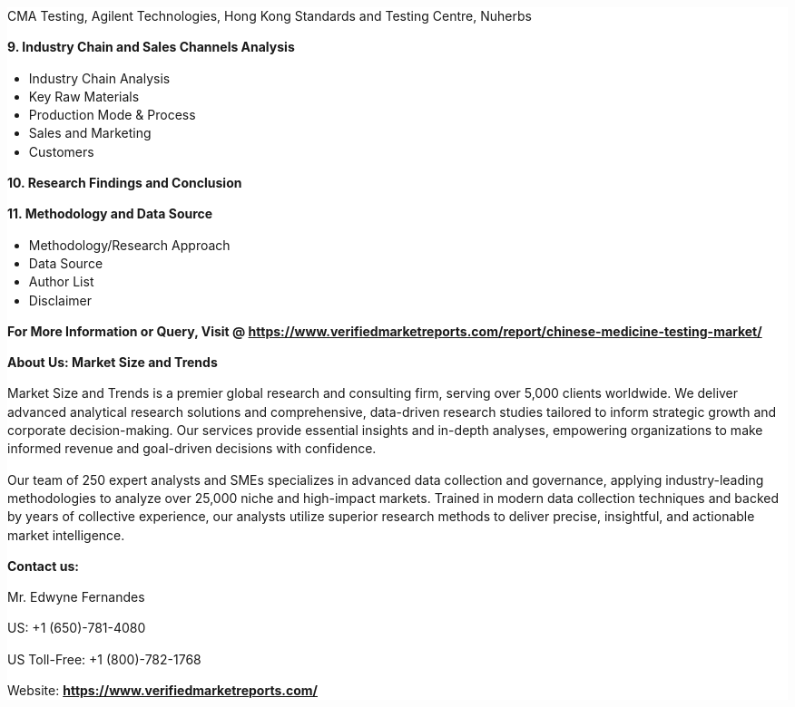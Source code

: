 CMA Testing, Agilent Technologies, Hong Kong Standards and Testing Centre, Nuherbs</strong></p><p><strong>9. Industry Chain and Sales Channels Analysis</strong></p><ul><li>Industry Chain Analysis</li><li>Key Raw Materials</li><li>Production Mode &amp; Process</li><li>Sales and Marketing</li><li>Customers</li></ul><p><strong>10. Research Findings and Conclusion</strong></p><p><strong>11. Methodology and Data Source</strong></p><ul><li>Methodology/Research Approach</li><li>Data Source</li><li>Author List</li><li>Disclaimer</li></ul></p><p><strong>For More Information or Query, Visit @ <a href="https://www.verifiedmarketreports.com/report/chinese-medicine-testing-market/">https://www.verifiedmarketreports.com/report/chinese-medicine-testing-market/</a></strong></p><p><strong>About Us: Market Size and Trends</strong></p><p>Market Size and Trends is a premier global research and consulting firm, serving over 5,000 clients worldwide. We deliver advanced analytical research solutions and comprehensive, data-driven research studies tailored to inform strategic growth and corporate decision-making. Our services provide essential insights and in-depth analyses, empowering organizations to make informed revenue and goal-driven decisions with confidence.</p><p>Our team of 250 expert analysts and SMEs specializes in advanced data collection and governance, applying industry-leading methodologies to analyze over 25,000 niche and high-impact markets. Trained in modern data collection techniques and backed by years of collective experience, our analysts utilize superior research methods to deliver precise, insightful, and actionable market intelligence.</p><p><strong>Contact us:</strong></p><p>Mr. Edwyne Fernandes</p><p>US: +1 (650)-781-4080</p><p>US Toll-Free: +1 (800)-782-1768</p><p>Website: <strong><a href="https://www.verifiedmarketreports.com/">https://www.verifiedmarketreports.com/</a></strong></p>
